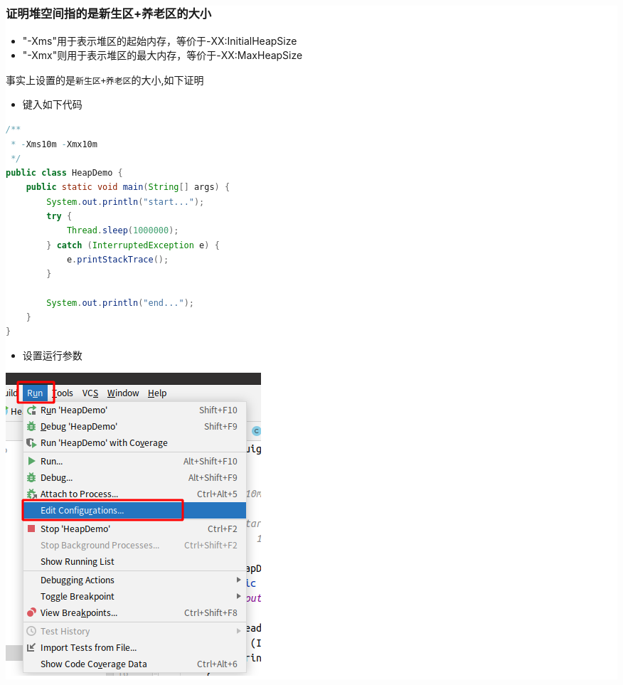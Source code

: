

### 证明堆空间指的是新生区+养老区的大小

+   "-Xms"用于表示堆区的起始内存，等价于-XX:InitialHeapSize
+   "-Xmx"则用于表示堆区的最大内存，等价于-XX:MaxHeapSize

事实上设置的是`新生区+养老区`的大小,如下证明

+ 键入如下代码

```JAVA
/**
 * -Xms10m -Xmx10m
 */
public class HeapDemo {
    public static void main(String[] args) {
        System.out.println("start...");
        try {
            Thread.sleep(1000000);
        } catch (InterruptedException e) {
            e.printStackTrace();
        }

        System.out.println("end...");
    }
}
```

+ 设置运行参数

![](../images/2020/08/20200826163118.png)
